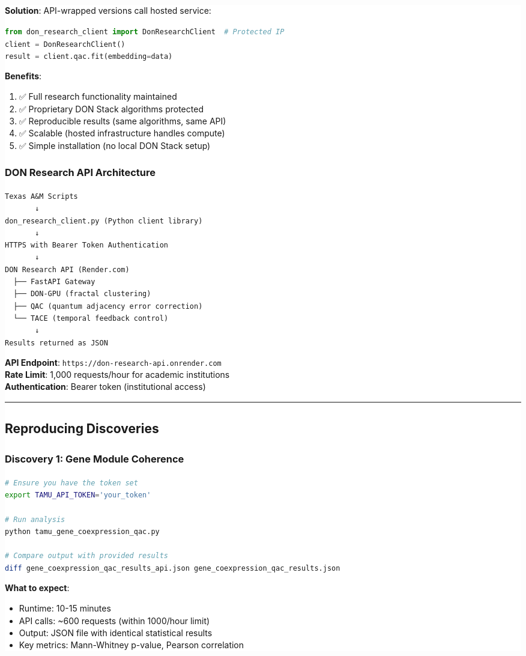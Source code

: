**Solution**: API-wrapped versions call hosted service:
```python
from don_research_client import DonResearchClient  # Protected IP
client = DonResearchClient()
result = client.qac.fit(embedding=data)
```

**Benefits**:
1. ✅ Full research functionality maintained
2. ✅ Proprietary DON Stack algorithms protected
3. ✅ Reproducible results (same algorithms, same API)
4. ✅ Scalable (hosted infrastructure handles compute)
5. ✅ Simple installation (no local DON Stack setup)

### DON Research API Architecture

```
Texas A&M Scripts
       ↓
don_research_client.py (Python client library)
       ↓
HTTPS with Bearer Token Authentication
       ↓
DON Research API (Render.com)
  ├── FastAPI Gateway
  ├── DON-GPU (fractal clustering)
  ├── QAC (quantum adjacency error correction)
  └── TACE (temporal feedback control)
       ↓
Results returned as JSON
```

**API Endpoint**: `https://don-research-api.onrender.com`  
**Rate Limit**: 1,000 requests/hour for academic institutions  
**Authentication**: Bearer token (institutional access)

---

## Reproducing Discoveries

### Discovery 1: Gene Module Coherence

```bash
# Ensure you have the token set
export TAMU_API_TOKEN='your_token'

# Run analysis
python tamu_gene_coexpression_qac.py

# Compare output with provided results
diff gene_coexpression_qac_results_api.json gene_coexpression_qac_results.json
```

**What to expect**:
- Runtime: 10-15 minutes
- API calls: ~600 requests (within 1000/hour limit)
- Output: JSON file with identical statistical results
- Key metrics: Mann-Whitney p-value, Pearson correlation
